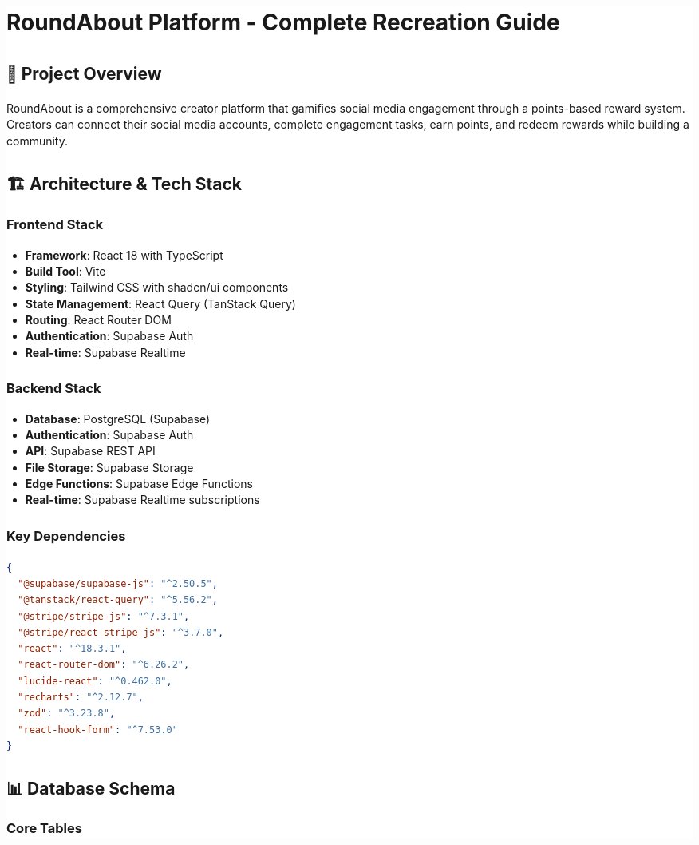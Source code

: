 
# RoundAbout Platform - Complete Recreation Guide

## 🚀 Project Overview

RoundAbout is a comprehensive creator platform that gamifies social media engagement through a points-based reward system. Creators can connect their social media accounts, complete engagement tasks, earn points, and redeem rewards while building a community.

## 🏗️ Architecture & Tech Stack

### Frontend Stack
- **Framework**: React 18 with TypeScript
- **Build Tool**: Vite
- **Styling**: Tailwind CSS with shadcn/ui components
- **State Management**: React Query (TanStack Query)
- **Routing**: React Router DOM
- **Authentication**: Supabase Auth
- **Real-time**: Supabase Realtime

### Backend Stack
- **Database**: PostgreSQL (Supabase)
- **Authentication**: Supabase Auth
- **API**: Supabase REST API
- **File Storage**: Supabase Storage
- **Edge Functions**: Supabase Edge Functions
- **Real-time**: Supabase Realtime subscriptions

### Key Dependencies
```json
{
  "@supabase/supabase-js": "^2.50.5",
  "@tanstack/react-query": "^5.56.2",
  "@stripe/stripe-js": "^7.3.1",
  "@stripe/react-stripe-js": "^3.7.0",
  "react": "^18.3.1",
  "react-router-dom": "^6.26.2",
  "lucide-react": "^0.462.0",
  "recharts": "^2.12.7",
  "zod": "^3.23.8",
  "react-hook-form": "^7.53.0"
}
```

## 📊 Database Schema

### Core Tables
